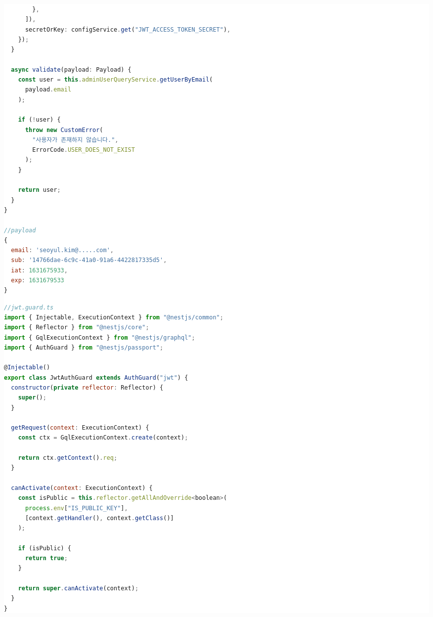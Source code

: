 ```jsx
        },
      ]),
      secretOrKey: configService.get("JWT_ACCESS_TOKEN_SECRET"),
    });
  }

  async validate(payload: Payload) {
    const user = this.adminUserQueryService.getUserByEmail(
      payload.email
    );

    if (!user) {
      throw new CustomError(
        "사용자가 존재하지 않습니다.",
        ErrorCode.USER_DOES_NOT_EXIST
      );
    }

    return user;
  }
}

//payload
{
  email: 'seoyul.kim@.....com',
  sub: '14766dae-6c9c-41a0-91a6-4422817335d5',
  iat: 1631675933,
  exp: 1631679533
}
```

```jsx
//jwt.guard.ts
import { Injectable, ExecutionContext } from "@nestjs/common";
import { Reflector } from "@nestjs/core";
import { GqlExecutionContext } from "@nestjs/graphql";
import { AuthGuard } from "@nestjs/passport";

@Injectable()
export class JwtAuthGuard extends AuthGuard("jwt") {
  constructor(private reflector: Reflector) {
    super();
  }

  getRequest(context: ExecutionContext) {
    const ctx = GqlExecutionContext.create(context);

    return ctx.getContext().req;
  }

  canActivate(context: ExecutionContext) {
    const isPublic = this.reflector.getAllAndOverride<boolean>(
      process.env["IS_PUBLIC_KEY"],
      [context.getHandler(), context.getClass()]
    );

    if (isPublic) {
      return true;
    }

    return super.canActivate(context);
  }
}
```